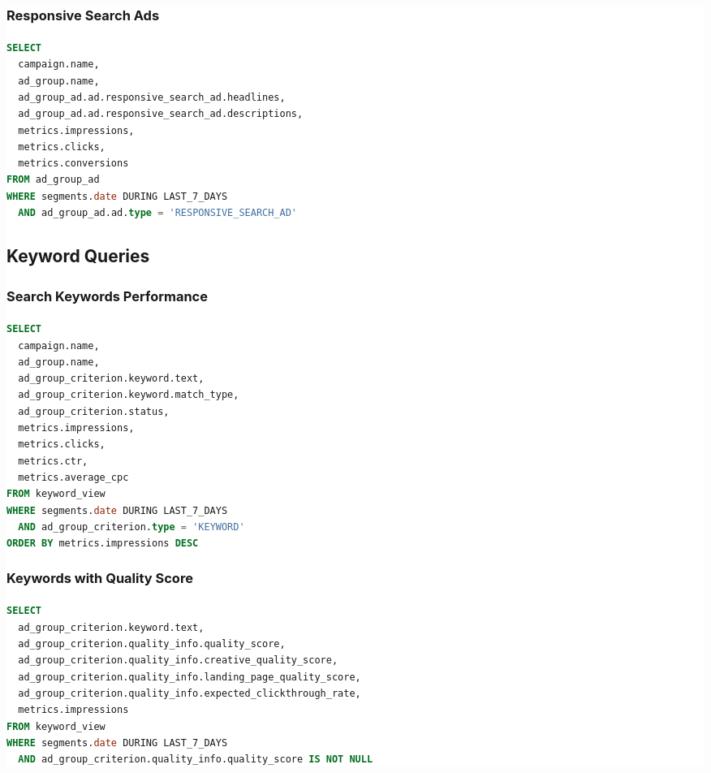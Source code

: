 ```sql
```

### Responsive Search Ads

```sql
SELECT 
  campaign.name,
  ad_group.name,
  ad_group_ad.ad.responsive_search_ad.headlines,
  ad_group_ad.ad.responsive_search_ad.descriptions,
  metrics.impressions,
  metrics.clicks,
  metrics.conversions
FROM ad_group_ad
WHERE segments.date DURING LAST_7_DAYS
  AND ad_group_ad.ad.type = 'RESPONSIVE_SEARCH_AD'
```

## Keyword Queries

### Search Keywords Performance

```sql
SELECT 
  campaign.name,
  ad_group.name,
  ad_group_criterion.keyword.text,
  ad_group_criterion.keyword.match_type,
  ad_group_criterion.status,
  metrics.impressions,
  metrics.clicks,
  metrics.ctr,
  metrics.average_cpc
FROM keyword_view
WHERE segments.date DURING LAST_7_DAYS
  AND ad_group_criterion.type = 'KEYWORD'
ORDER BY metrics.impressions DESC
```

### Keywords with Quality Score

```sql
SELECT 
  ad_group_criterion.keyword.text,
  ad_group_criterion.quality_info.quality_score,
  ad_group_criterion.quality_info.creative_quality_score,
  ad_group_criterion.quality_info.landing_page_quality_score,
  ad_group_criterion.quality_info.expected_clickthrough_rate,
  metrics.impressions
FROM keyword_view
WHERE segments.date DURING LAST_7_DAYS
  AND ad_group_criterion.quality_info.quality_score IS NOT NULL
```
